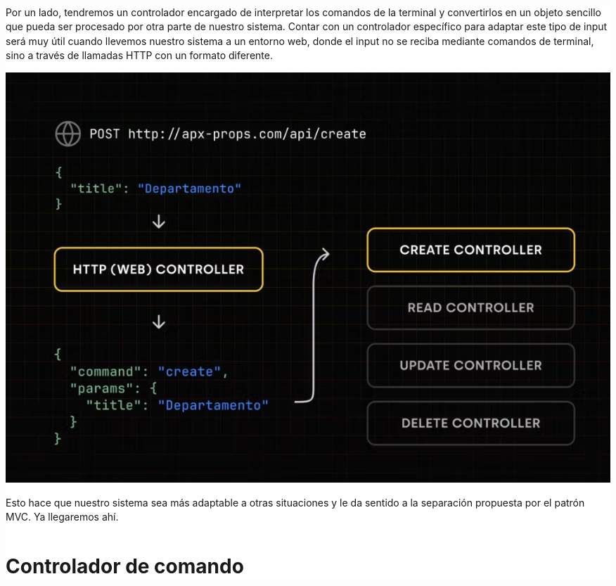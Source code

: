 Por un lado, tendremos un controlador encargado de interpretar los comandos de la terminal y convertirlos en un objeto sencillo que pueda ser procesado por otra parte de nuestro sistema. Contar con un controlador específico para adaptar este tipo de input será muy útil cuando llevemos nuestro sistema a un entorno web, donde el input no se reciba mediante comandos de terminal, sino a través de llamadas HTTP con un formato diferente.

![alt text](image-24.png)

Esto hace que nuestro sistema sea más adaptable a otras situaciones y le da sentido a la separación propuesta por el patrón MVC. Ya llegaremos ahí.

# Controlador de comando
